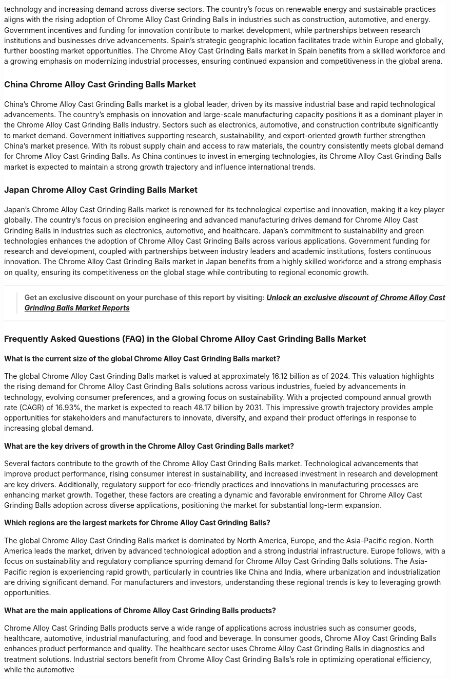 technology and increasing demand across diverse sectors. The country&rsquo;s focus on renewable energy and sustainable practices aligns with the rising adoption of Chrome Alloy Cast Grinding Balls in industries such as construction, automotive, and energy. Government incentives and funding for innovation contribute to market development, while partnerships between research institutions and businesses drive advancements. Spain&rsquo;s strategic geographic location facilitates trade within Europe and globally, further boosting market opportunities. The Chrome Alloy Cast Grinding Balls market in Spain benefits from a skilled workforce and a growing emphasis on modernizing industrial processes, ensuring continued expansion and competitiveness in the global arena.</p><h3>China Chrome Alloy Cast Grinding Balls Market</h3><p>China&rsquo;s Chrome Alloy Cast Grinding Balls market is a global leader, driven by its massive industrial base and rapid technological advancements. The country&rsquo;s emphasis on innovation and large-scale manufacturing capacity positions it as a dominant player in the Chrome Alloy Cast Grinding Balls industry. Sectors such as electronics, automotive, and construction contribute significantly to market demand. Government initiatives supporting research, sustainability, and export-oriented growth further strengthen China&rsquo;s market presence. With its robust supply chain and access to raw materials, the country consistently meets global demand for Chrome Alloy Cast Grinding Balls. As China continues to invest in emerging technologies, its Chrome Alloy Cast Grinding Balls market is expected to maintain a strong growth trajectory and influence international trends.</p><h3>Japan Chrome Alloy Cast Grinding Balls Market</h3><p>Japan&rsquo;s Chrome Alloy Cast Grinding Balls market is renowned for its technological expertise and innovation, making it a key player globally. The country&rsquo;s focus on precision engineering and advanced manufacturing drives demand for Chrome Alloy Cast Grinding Balls in industries such as electronics, automotive, and healthcare. Japan&rsquo;s commitment to sustainability and green technologies enhances the adoption of Chrome Alloy Cast Grinding Balls across various applications. Government funding for research and development, coupled with partnerships between industry leaders and academic institutions, fosters continuous innovation. The Chrome Alloy Cast Grinding Balls market in Japan benefits from a highly skilled workforce and a strong emphasis on quality, ensuring its competitiveness on the global stage while contributing to regional economic growth.</p><hr /><blockquote><p><strong>Get an exclusive discount on your purchase of this report by visiting: <em><a href="://marketresearchpulse.com/ask-for-discount/117908?utm_source=Github&amp;utm_medium=0112">Unlock an exclusive discount of Chrome Alloy Cast Grinding Balls Market Reports</a></em>&nbsp;</strong></p></blockquote><hr /><h3>Frequently Asked Questions (FAQ) in the Global Chrome Alloy Cast Grinding Balls Market</h3><p><strong>What is the current size of the global Chrome Alloy Cast Grinding Balls market?</strong></p><p>The global Chrome Alloy Cast Grinding Balls market is valued at approximately 16.12 billion as of 2024. This valuation highlights the rising demand for Chrome Alloy Cast Grinding Balls solutions across various industries, fueled by advancements in technology, evolving consumer preferences, and a growing focus on sustainability. With a projected compound annual growth rate (CAGR) of 16.93%, the market is expected to reach 48.17 billion by 2031. This impressive growth trajectory provides ample opportunities for stakeholders and manufacturers to innovate, diversify, and expand their product offerings in response to increasing global demand.</p><p><strong>What are the key drivers of growth in the Chrome Alloy Cast Grinding Balls market?</strong></p><p>Several factors contribute to the growth of the Chrome Alloy Cast Grinding Balls market. Technological advancements that improve product performance, rising consumer interest in sustainability, and increased investment in research and development are key drivers. Additionally, regulatory support for eco-friendly practices and innovations in manufacturing processes are enhancing market growth. Together, these factors are creating a dynamic and favorable environment for Chrome Alloy Cast Grinding Balls adoption across diverse applications, positioning the market for substantial long-term expansion.</p><p><strong>Which regions are the largest markets for Chrome Alloy Cast Grinding Balls?</strong></p><p>The global Chrome Alloy Cast Grinding Balls market is dominated by North America, Europe, and the Asia-Pacific region. North America leads the market, driven by advanced technological adoption and a strong industrial infrastructure. Europe follows, with a focus on sustainability and regulatory compliance spurring demand for Chrome Alloy Cast Grinding Balls solutions. The Asia-Pacific region is experiencing rapid growth, particularly in countries like China and India, where urbanization and industrialization are driving significant demand. For manufacturers and investors, understanding these regional trends is key to leveraging growth opportunities.</p><p><strong>What are the main applications of Chrome Alloy Cast Grinding Balls products?</strong></p><p>Chrome Alloy Cast Grinding Balls products serve a wide range of applications across industries such as consumer goods, healthcare, automotive, industrial manufacturing, and food and beverage. In consumer goods, Chrome Alloy Cast Grinding Balls enhances product performance and quality. The healthcare sector uses Chrome Alloy Cast Grinding Balls in diagnostics and treatment solutions. Industrial sectors benefit from Chrome Alloy Cast Grinding Balls&rsquo;s role in optimizing operational efficiency, while the automotive
